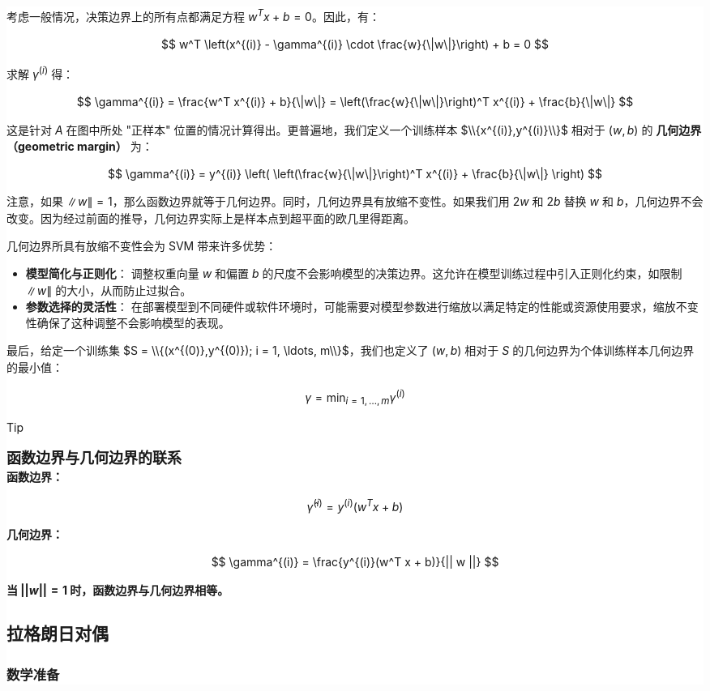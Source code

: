 考虑一般情况，决策边界上的所有点都满足方程 $w^T x + b = 0$。因此，有：

$$
w^T \left(x^{(i)} - \gamma^{(i)} \cdot \frac{w}{\|w\|}\right) + b = 0
$$

求解 $\gamma^{(i)}$ 得：

$$
\gamma^{(i)} = \frac{w^T x^{(i)} + b}{\|w\|} = \left(\frac{w}{\|w\|}\right)^T x^{(i)} + \frac{b}{\|w\|}
$$

这是针对 $A$ 在图中所处 "正样本" 位置的情况计算得出。更普遍地，我们定义一个训练样本 $\\{x^{(i)},y^{(i)}\\}$ 相对于 $(w, b)$ 的 **几何边界（geometric margin）** 为：

$$
\gamma^{(i)} = y^{(i)} \left( \left(\frac{w}{\|w\|}\right)^T x^{(i)} + \frac{b}{\|w\|} \right)
$$

注意，如果 $\|w\| = 1$，那么函数边界就等于几何边界。同时，几何边界具有放缩不变性。如果我们用 $2w$ 和 $2b$ 替换 $w$ 和 $b$，几何边界不会改变。因为经过前面的推导，几何边界实际上是样本点到超平面的欧几里得距离。

几何边界所具有放缩不变性会为 SVM 带来许多优势：

* **模型简化与正则化**：
调整权重向量 $w$ 和偏置 $b$ 的尺度不会影响模型的决策边界。这允许在模型训练过程中引入正则化约束，如限制 $\|w\|$ 的大小，从而防止过拟合。
* **参数选择的灵活性**：
在部署模型到不同硬件或软件环境时，可能需要对模型参数进行缩放以满足特定的性能或资源使用要求，缩放不变性确保了这种调整不会影响模型的表现。

最后，给定一个训练集 $S = \\{(x^{(0)},y^{(0)}); i = 1, \ldots, m\\}$，我们也定义了 $(w, b)$ 相对于 $S$ 的几何边界为个体训练样本几何边界的最小值：

$$
\gamma = \min_{i=1,\ldots,m} \gamma^{(i)}
$$

> [!TIP]
> **<font size=4>函数边界与几何边界的联系</font>**<br>
> **函数边界：**
> 
> $$
> \hat{\gamma}^{(i)} = y^{(i)}(w^T x + b)
> $$
> 
> **几何边界：**
> 
> $$
> \gamma^{(i)} = \frac{y^{(i)}(w^T x + b)}{|| w ||}
> $$
> 
> **当 $|| w || = 1$ 时，函数边界与几何边界相等。**

## **拉格朗日对偶**

### **数学准备**
